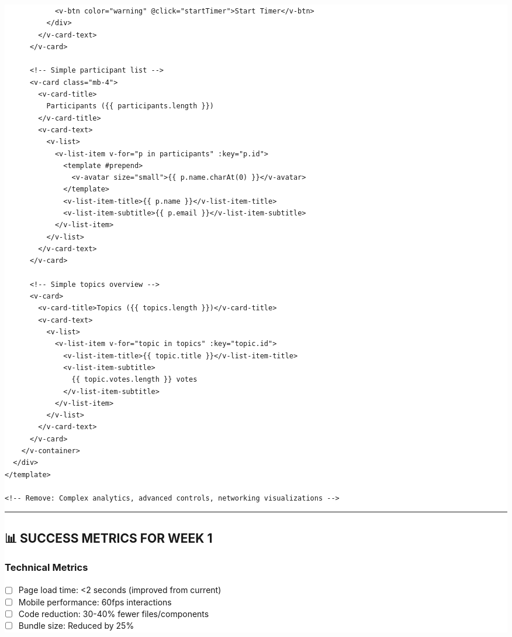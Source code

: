 ```vue
            <v-btn color="warning" @click="startTimer">Start Timer</v-btn>
          </div>
        </v-card-text>
      </v-card>

      <!-- Simple participant list -->
      <v-card class="mb-4">
        <v-card-title>
          Participants ({{ participants.length }})
        </v-card-title>
        <v-card-text>
          <v-list>
            <v-list-item v-for="p in participants" :key="p.id">
              <template #prepend>
                <v-avatar size="small">{{ p.name.charAt(0) }}</v-avatar>
              </template>
              <v-list-item-title>{{ p.name }}</v-list-item-title>
              <v-list-item-subtitle>{{ p.email }}</v-list-item-subtitle>
            </v-list-item>
          </v-list>
        </v-card-text>
      </v-card>

      <!-- Simple topics overview -->
      <v-card>
        <v-card-title>Topics ({{ topics.length }})</v-card-title>
        <v-card-text>
          <v-list>
            <v-list-item v-for="topic in topics" :key="topic.id">
              <v-list-item-title>{{ topic.title }}</v-list-item-title>
              <v-list-item-subtitle>
                {{ topic.votes.length }} votes
              </v-list-item-subtitle>
            </v-list-item>
          </v-list>
        </v-card-text>
      </v-card>
    </v-container>
  </div>
</template>

<!-- Remove: Complex analytics, advanced controls, networking visualizations -->
```

---

## 📊 SUCCESS METRICS FOR WEEK 1

### **Technical Metrics**
- [ ] Page load time: <2 seconds (improved from current)
- [ ] Mobile performance: 60fps interactions
- [ ] Code reduction: 30-40% fewer files/components
- [ ] Bundle size: Reduced by 25%
